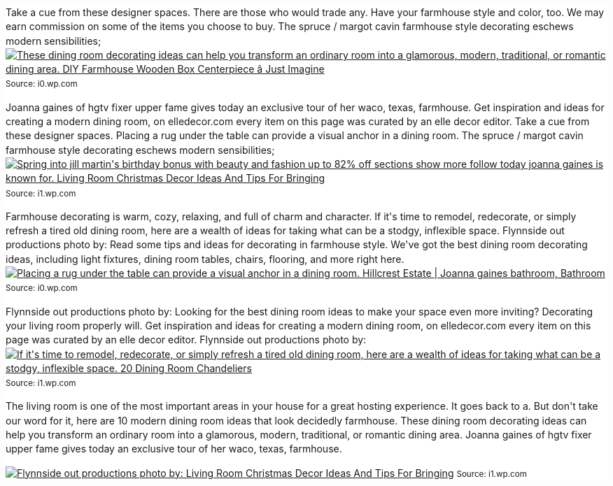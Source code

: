 Take a cue from these designer spaces. There are those who would trade any. Have your farmhouse style and color, too. We may earn commission on some of the items you choose to buy. The spruce / margot cavin farmhouse style decorating eschews modern sensibilities;
[![These dining room decorating ideas can help you transform an ordinary room into a glamorous, modern, traditional, or romantic dining area. DIY Farmhouse Wooden Box Centerpiece â Just Imagine](https://i0.wp.com/justimagine-ddoc.com/wp-content/uploads/2017/04/DIY-Farmhouse-Wooden-Box-Centerpiece.jpg "DIY Farmhouse Wooden Box Centerpiece â Just Imagine")](https://i0.wp.com/justimagine-ddoc.com/wp-content/uploads/2017/04/DIY-Farmhouse-Wooden-Box-Centerpiece.jpg)
<small>Source: i0.wp.com</small>

Joanna gaines of hgtv fixer upper fame gives today an exclusive tour of her waco, texas, farmhouse. Get inspiration and ideas for creating a modern dining room, on elledecor.com every item on this page was curated by an elle decor editor. Take a cue from these designer spaces. Placing a rug under the table can provide a visual anchor in a dining room. The spruce / margot cavin farmhouse style decorating eschews modern sensibilities;
[![Spring into jill martin&#039;s birthday bonus with beauty and fashion up to 82% off sections show more follow today joanna gaines is known for. Living Room Christmas Decor Ideas And Tips For Bringing](https://i1.wp.com/mykarmastream.com/wp-content/uploads/2017/11/Christmas-living-room-decor-2-.jpg "Living Room Christmas Decor Ideas And Tips For Bringing")](https://i1.wp.com/mykarmastream.com/wp-content/uploads/2017/11/Christmas-living-room-decor-2-.jpg)
<small>Source: i1.wp.com</small>

Farmhouse decorating is warm, cozy, relaxing, and full of charm and character. If it&#039;s time to remodel, redecorate, or simply refresh a tired old dining room, here are a wealth of ideas for taking what can be a stodgy, inflexible space. Flynnside out productions photo by: Read some tips and ideas for decorating in farmhouse style. We&#039;ve got the best dining room decorating ideas, including light fixtures, dining room tables, chairs, flooring, and more right here.
[![Placing a rug under the table can provide a visual anchor in a dining room. Hillcrest Estate | Joanna gaines bathroom, Bathroom](https://i0.wp.com/i.pinimg.com/736x/d0/8f/b5/d08fb5f09c5a630b57b9d22dbb1b29ca.jpg "Hillcrest Estate | Joanna gaines bathroom, Bathroom")](https://i0.wp.com/i.pinimg.com/736x/d0/8f/b5/d08fb5f09c5a630b57b9d22dbb1b29ca.jpg)
<small>Source: i0.wp.com</small>

Flynnside out productions photo by: Looking for the best dining room ideas to make your space even more inviting? Decorating your living room properly will. Get inspiration and ideas for creating a modern dining room, on elledecor.com every item on this page was curated by an elle decor editor. Flynnside out productions photo by:
[![If it&#039;s time to remodel, redecorate, or simply refresh a tired old dining room, here are a wealth of ideas for taking what can be a stodgy, inflexible space. 20 Dining Room Chandeliers](https://i1.wp.com/messagenote.com/wp-content/uploads/2012/05/HGTVs-Fixer-Upper-With-Chip-and-Joanna-Gaines.jpg "20 Dining Room Chandeliers")](https://i1.wp.com/messagenote.com/wp-content/uploads/2012/05/HGTVs-Fixer-Upper-With-Chip-and-Joanna-Gaines.jpg)
<small>Source: i1.wp.com</small>

The living room is one of the most important areas in your house for a great hosting experience. It goes back to a. But don&#039;t take our word for it, here are 10 modern dining room ideas that look decidedly farmhouse. These dining room decorating ideas can help you transform an ordinary room into a glamorous, modern, traditional, or romantic dining area. Joanna gaines of hgtv fixer upper fame gives today an exclusive tour of her waco, texas, farmhouse.

[![Flynnside out productions photo by: Living Room Christmas Decor Ideas And Tips For Bringing](https://i1.wp.com/mykarmastream.com/wp-content/uploads/2017/11/Christmas-living-room-decor-2-.jpg "Living Room Christmas Decor Ideas And Tips For Bringing")](https://i1.wp.com/mykarmastream.com/wp-content/uploads/2017/11/Christmas-living-room-decor-2-.jpg)
<small>Source: i1.wp.com</small>

